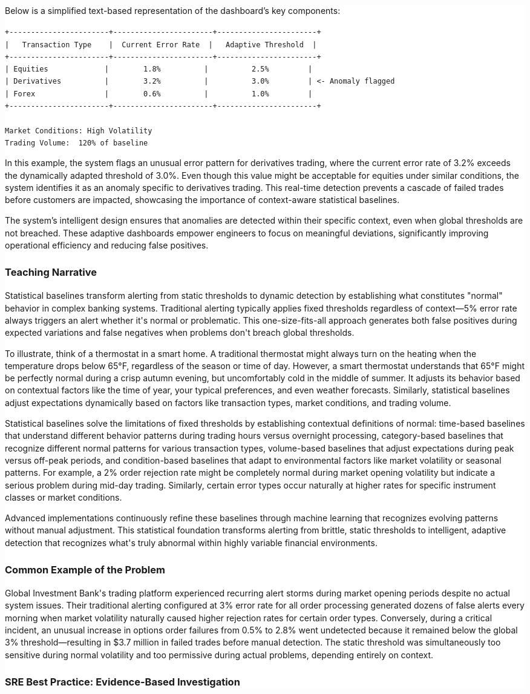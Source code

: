 Below is a simplified text-based representation of the dashboard’s key components:

```
+-----------------------+-----------------------+-----------------------+
|   Transaction Type    |  Current Error Rate  |   Adaptive Threshold  |
+-----------------------+-----------------------+-----------------------+
| Equities             |        1.8%          |          2.5%         |
| Derivatives          |        3.2%          |          3.0%         | <- Anomaly flagged
| Forex                |        0.6%          |          1.0%         |
+-----------------------+-----------------------+-----------------------+

Market Conditions: High Volatility
Trading Volume:  120% of baseline
```

In this example, the system flags an unusual error pattern for derivatives trading, where the current error rate of 3.2% exceeds the dynamically adapted threshold of 3.0%. Even though this value might be acceptable for equities under similar conditions, the system identifies it as an anomaly specific to derivatives trading. This real-time detection prevents a cascade of failed trades before customers are impacted, showcasing the importance of context-aware statistical baselines.

The system’s intelligent design ensures that anomalies are detected within their specific context, even when global thresholds are not breached. These adaptive dashboards empower engineers to focus on meaningful deviations, significantly improving operational efficiency and reducing false positives.
### Teaching Narrative

Statistical baselines transform alerting from static thresholds to dynamic detection by establishing what constitutes "normal" behavior in complex banking systems. Traditional alerting typically applies fixed thresholds regardless of context—5% error rate always triggers an alert whether it's normal or problematic. This one-size-fits-all approach generates both false positives during expected variations and false negatives when problems don't breach global thresholds.

To illustrate, think of a thermostat in a smart home. A traditional thermostat might always turn on the heating when the temperature drops below 65°F, regardless of the season or time of day. However, a smart thermostat understands that 65°F might be perfectly normal during a crisp autumn evening, but uncomfortably cold in the middle of summer. It adjusts its behavior based on contextual factors like the time of year, your typical preferences, and even weather forecasts. Similarly, statistical baselines adjust expectations dynamically based on factors like transaction types, market conditions, and trading volume.

Statistical baselines solve the limitations of fixed thresholds by establishing contextual definitions of normal: time-based baselines that understand different behavior patterns during trading hours versus overnight processing, category-based baselines that recognize different normal patterns for various transaction types, volume-based baselines that adjust expectations during peak versus off-peak periods, and condition-based baselines that adapt to environmental factors like market volatility or seasonal patterns. For example, a 2% order rejection rate might be completely normal during market opening volatility but indicate a serious problem during mid-day trading. Similarly, certain error types occur naturally at higher rates for specific instrument classes or market conditions.

Advanced implementations continuously refine these baselines through machine learning that recognizes evolving patterns without manual adjustment. This statistical foundation transforms alerting from brittle, static thresholds to intelligent, adaptive detection that recognizes what's truly abnormal within highly variable financial environments.
### Common Example of the Problem
Global Investment Bank's trading platform experienced recurring alert storms during market opening periods despite no actual system issues. Their traditional alerting configured at 3% error rate for all order processing generated dozens of false alerts every morning when market volatility naturally caused higher rejection rates for certain order types. Conversely, during a critical incident, an unusual increase in options order failures from 0.5% to 2.8% went undetected because it remained below the global 3% threshold—resulting in $3.7 million in failed trades before manual detection. The static threshold was simultaneously too sensitive during normal volatility and too permissive during actual problems, depending entirely on context.
### SRE Best Practice: Evidence-Based Investigation
